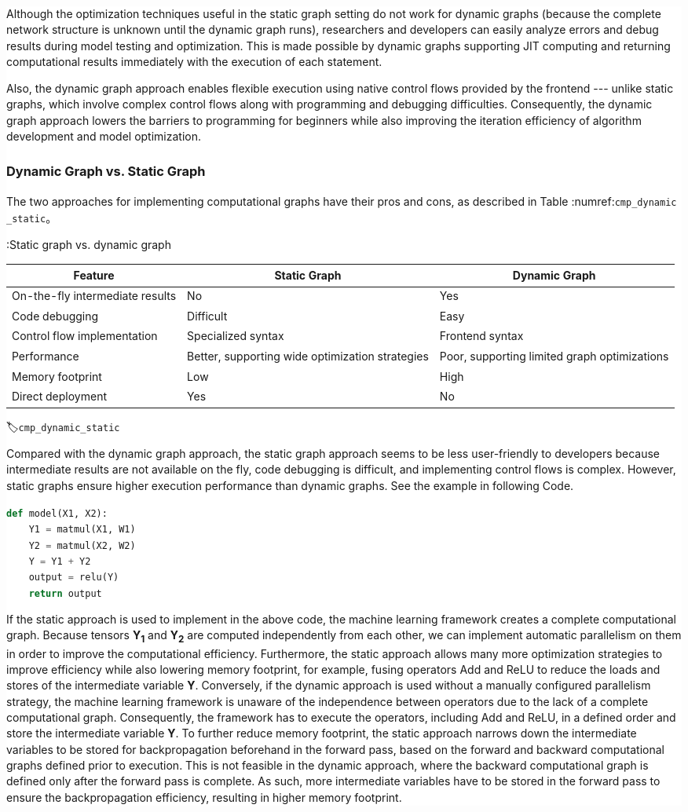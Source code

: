 Although the optimization techniques useful in the static graph setting do not work for dynamic graphs (because the complete network structure is unknown until the dynamic graph runs), researchers and developers can easily analyze errors and debug results during model testing and optimization. This is made possible by dynamic graphs supporting JIT computing and returning computational results immediately with the execution of each statement.

Also, the dynamic graph approach enables flexible execution using native control flows provided by the frontend --- unlike static graphs, which involve complex control flows along with programming and debugging difficulties. Consequently, the dynamic graph approach lowers the barriers to programming for beginners while also improving the iteration efficiency of algorithm development and model optimization.

### Dynamic Graph vs. Static Graph

The two approaches for implementing computational graphs have their pros and cons, as described in Table :numref:`cmp_dynamic_static`。

:Static graph vs. dynamic graph

| Feature| Static Graph   | Dynamic Graph    |
| --- | ------- | ------- |
| On-the-fly intermediate results| No                 | Yes                 |
| Code debugging    | Difficult                  | Easy                 |
| Control flow implementation  | Specialized syntax          | Frontend syntax        |
| Performance           | Better, supporting wide optimization strategies | Poor, supporting limited graph optimizations |
| Memory footprint       | Low           | High     |
| Direct deployment       | Yes           | No        |
:label:`cmp_dynamic_static`


Compared with the dynamic graph approach, the static graph approach seems to be less user-friendly to developers because intermediate results are not available on the fly, code debugging is difficult, and implementing control flows is complex. However, static graphs ensure higher execution performance than dynamic graphs. See the example in following Code.

```python
def model(X1, X2):
    Y1 = matmul(X1, W1)
    Y2 = matmul(X2, W2)
    Y = Y1 + Y2
    output = relu(Y)
    return output
```
If the static approach is used to implement in the above code, the machine learning framework creates a complete computational graph. Because tensors $\boldsymbol{Y_1}$ and $\boldsymbol{Y_2}$ are computed independently from each other, we can implement automatic parallelism on them in order to improve the computational efficiency. Furthermore, the static approach allows many more optimization strategies to improve efficiency while also lowering memory footprint, for example, fusing operators Add and ReLU to reduce the loads and stores of the intermediate variable $\boldsymbol{Y}$. Conversely, if the dynamic approach is used without a manually configured parallelism strategy, the machine learning framework is unaware of the independence between operators due to the lack of a complete computational graph. Consequently, the framework has to execute the operators, including Add and ReLU, in a defined order and store the intermediate variable $\boldsymbol{Y}$. To further reduce memory footprint, the static approach narrows down the intermediate variables to be stored for backpropagation beforehand in the forward pass, based on the forward and backward computational graphs defined prior to execution. This is not feasible in the dynamic approach, where the backward computational graph is defined only after the forward pass is complete. As such, more intermediate variables have to be stored in the forward pass to ensure the backpropagation efficiency, resulting in higher memory footprint.
